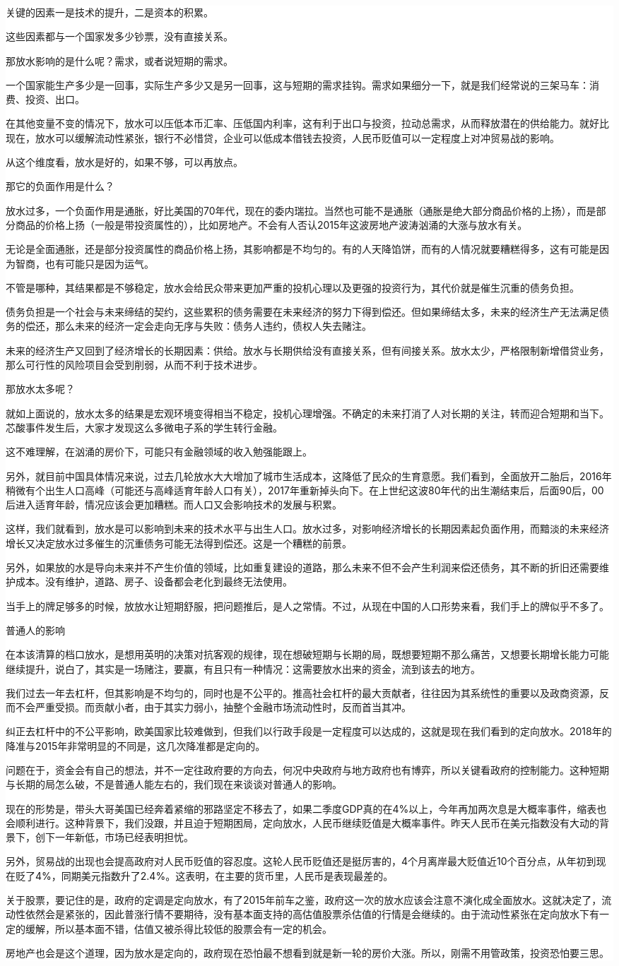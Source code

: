 关键的因素一是技术的提升，二是资本的积累。

这些因素都与一个国家发多少钞票，没有直接关系。

那放水影响的是什么呢？需求，或者说短期的需求。

一个国家能生产多少是一回事，实际生产多少又是另一回事，这与短期的需求挂钩。需求如果细分一下，就是我们经常说的三架马车：消费、投资、出口。

在其他变量不变的情况下，放水可以压低本币汇率、压低国内利率，这有利于出口与投资，拉动总需求，从而释放潜在的供给能力。就好比现在，放水可以缓解流动性紧张，银行不必惜贷，企业可以低成本借钱去投资，人民币贬值可以一定程度上对冲贸易战的影响。

从这个维度看，放水是好的，如果不够，可以再放点。

那它的负面作用是什么？

放水过多，一个负面作用是通胀，好比美国的70年代，现在的委内瑞拉。当然也可能不是通胀（通胀是绝大部分商品价格的上扬），而是部分商品的价格上扬（一般是带投资属性的），比如房地产。不会有人否认2015年这波房地产波涛汹涌的大涨与放水有关。

无论是全面通胀，还是部分投资属性的商品价格上扬，其影响都是不均匀的。有的人天降馅饼，而有的人情况就要糟糕得多，这有可能是因为智商，也有可能只是因为运气。

不管是哪种，其结果都是不够稳定，放水会给民众带来更加严重的投机心理以及更强的投资行为，其代价就是催生沉重的债务负担。

债务负担是一个社会与未来缔结的契约，这些累积的债务需要在未来经济的努力下得到偿还。但如果缔结太多，未来的经济生产无法满足债务的偿还，那么未来的经济一定会走向无序与失败：债务人违约，债权人失去赌注。

未来的经济生产又回到了经济增长的长期因素：供给。放水与长期供给没有直接关系，但有间接关系。放水太少，严格限制新增借贷业务，那么可行性的风险项目会受到削弱，从而不利于技术进步。

那放水太多呢？

就如上面说的，放水太多的结果是宏观环境变得相当不稳定，投机心理增强。不确定的未来打消了人对长期的关注，转而迎合短期和当下。芯酸事件发生后，大家才发现这么多微电子系的学生转行金融。

这不难理解，在汹涌的房价下，可能只有金融领域的收入勉强能跟上。

另外，就目前中国具体情况来说，过去几轮放水大大增加了城市生活成本，这降低了民众的生育意愿。我们看到，全面放开二胎后，2016年稍微有个出生人口高峰（可能还与高峰适育年龄人口有关），2017年重新掉头向下。在上世纪这波80年代的出生潮结束后，后面90后，00后进入适育年龄，情况应该会更加糟糕。而人口又会影响技术的发展与积累。

这样，我们就看到，放水是可以影响到未来的技术水平与出生人口。放水过多，对影响经济增长的长期因素起负面作用，而黯淡的未来经济增长又决定放水过多催生的沉重债务可能无法得到偿还。这是一个糟糕的前景。

另外，如果放的水是导向未来并不产生价值的领域，比如重复建设的道路，那么未来不但不会产生利润来偿还债务，其不断的折旧还需要维护成本。没有维护，道路、房子、设备都会老化到最终无法使用。

当手上的牌足够多的时候，放放水让短期舒服，把问题推后，是人之常情。不过，从现在中国的人口形势来看，我们手上的牌似乎不多了。

普通人的影响

在本该清算的档口放水，是想用英明的决策对抗客观的规律，现在想破短期与长期的局，既想要短期不那么痛苦，又想要长期增长能力可能继续提升，说白了，其实是一场赌注，要赢，有且只有一种情况：这需要放水出来的资金，流到该去的地方。

我们过去一年去杠杆，但其影响是不均匀的，同时也是不公平的。推高社会杠杆的最大贡献者，往往因为其系统性的重要以及政商资源，反而不会严重受损。而贡献小者，由于其实力弱小，抽整个金融市场流动性时，反而首当其冲。

纠正去杠杆中的不公平影响，欧美国家比较难做到，但我们以行政手段是一定程度可以达成的，这就是现在我们看到的定向放水。2018年的降准与2015年非常明显的不同是，这几次降准都是定向的。

问题在于，资金会有自己的想法，并不一定往政府要的方向去，何况中央政府与地方政府也有博弈，所以关键看政府的控制能力。这种短期与长期的局怎么破，不是普通人能左右的，我们现在来谈谈对普通人的影响。

现在的形势是，带头大哥美国已经奔着紧缩的邪路坚定不移去了，如果二季度GDP真的在4%以上，今年再加两次息是大概率事件，缩表也会顺利进行。这种背景下，我们没跟，并且迫于短期困局，定向放水，人民币继续贬值是大概率事件。昨天人民币在美元指数没有大动的背景下，创下一年新低，市场已经表明担忧。

另外，贸易战的出现也会提高政府对人民币贬值的容忍度。这轮人民币贬值还是挺厉害的，4个月离岸最大贬值近10个百分点，从年初到现在贬了4%，同期美元指数升了2.4%。这表明，在主要的货币里，人民币是表现最差的。

关于股票，要记住的是，政府的定调是定向放水，有了2015年前车之鉴，政府这一次的放水应该会注意不演化成全面放水。这就决定了，流动性依然会是紧张的，因此普涨行情不要期待，没有基本面支持的高估值股票杀估值的行情是会继续的。由于流动性紧张在定向放水下有一定的缓解，所以基本面不错，估值又被杀得比较低的股票会有一定的机会。

房地产也会是这个道理，因为放水是定向的，政府现在恐怕最不想看到就是新一轮的房价大涨。所以，刚需不用管政策，投资恐怕要三思。
